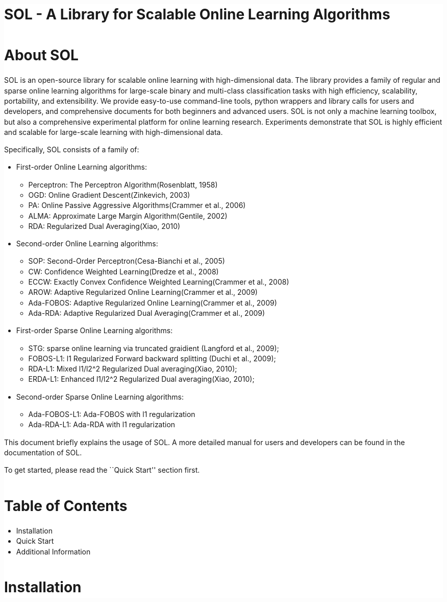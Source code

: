 
SOL - A Library for Scalable Online Learning Algorithms
============================================


About SOL
====================================================
SOL is an open-source library for scalable online learning with high-dimensional data. The library provides a family of regular and sparse online learning algorithms for large-scale binary and multi-class classification tasks with high efficiency, scalability, portability, and extensibility. We provide easy-to-use command-line tools, python wrappers and library calls for users and developers, and comprehensive documents for both beginners and advanced users. SOL is not only a machine learning toolbox, but also a comprehensive experimental platform for online learning research. Experiments demonstrate that SOL is highly efficient and scalable for large-scale learning with high-dimensional data.

Specifically, SOL consists of a family of:
+ First-order Online Learning algorithms:
    - Perceptron: The Perceptron Algorithm(Rosenblatt, 1958)
    - OGD: Online Gradient Descent(Zinkevich, 2003)
    - PA: Online Passive Aggressive Algorithms(Crammer et al., 2006)
    - ALMA: Approximate Large Margin Algorithm(Gentile, 2002)
    - RDA: Regularized Dual Averaging(Xiao, 2010)
+ Second-order Online Learning algorithms:
    - SOP: Second-Order Perceptron(Cesa-Bianchi et al., 2005)
    - CW: Confidence Weighted Learning(Dredze et al., 2008)
    - ECCW: Exactly Convex Confidence Weighted Learning(Crammer et al., 2008)
    - AROW: Adaptive Regularized Online Learning(Crammer et al., 2009)
    - Ada-FOBOS: Adaptive Regularized Online Learning(Crammer et al., 2009)
    - Ada-RDA: Adaptive Regularized Dual Averaging(Crammer et al., 2009)

+ First-order Sparse Online Learning algorithms:
    - STG: sparse online learning via truncated graidient (Langford et al., 2009);
    - FOBOS-L1: l1 Regularized Forward backward splitting (Duchi et al., 2009);
    - RDA-L1: Mixed l1/l2^2 Regularized Dual averaging(Xiao, 2010);
    - ERDA-L1: Enhanced l1/l2^2 Regularized Dual averaging(Xiao, 2010);

+ Second-order Sparse Online Learning algorithms:
    - Ada-FOBOS-L1: Ada-FOBOS with l1 regularization
    - Ada-RDA-L1: Ada-RDA with l1 regularization

This document briefly explains the usage of SOL. A more detailed manual for users and developers can be
found in the documentation of SOL.

To get started, please read the ``Quick Start'' section first.

Table of Contents
=================
- Installation
- Quick Start
- Additional Information

Installation
======================
